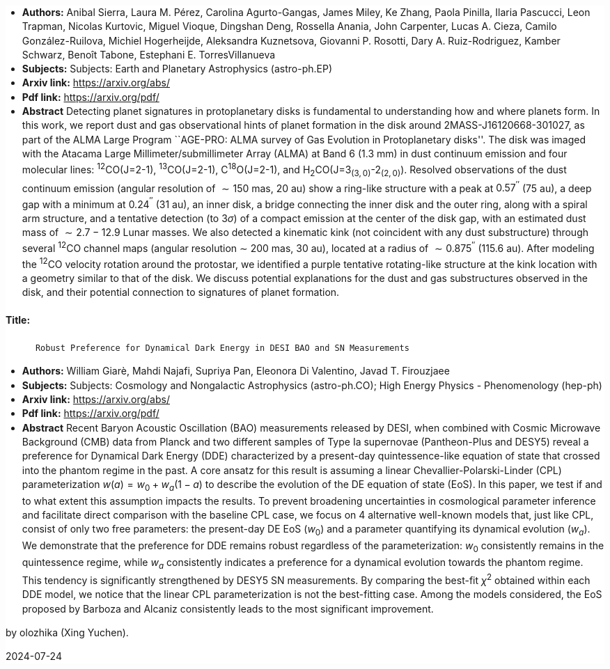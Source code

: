  - **Authors:** Anibal Sierra, Laura M. Pérez, Carolina Agurto-Gangas, James Miley, Ke Zhang, Paola Pinilla, Ilaria Pascucci, Leon Trapman, Nicolas Kurtovic, Miguel Vioque, Dingshan Deng, Rossella Anania, John Carpenter, Lucas A. Cieza, Camilo González-Ruilova, Michiel Hogerheijde, Aleksandra Kuznetsova, Giovanni P. Rosotti, Dary A. Ruiz-Rodriguez, Kamber Schwarz, Benoît Tabone, Estephani E. TorresVillanueva
 - **Subjects:** Subjects:
Earth and Planetary Astrophysics (astro-ph.EP)
 - **Arxiv link:** https://arxiv.org/abs/
 - **Pdf link:** https://arxiv.org/pdf/
 - **Abstract**
 Detecting planet signatures in protoplanetary disks is fundamental to understanding how and where planets form. In this work, we report dust and gas observational hints of planet formation in the disk around 2MASS-J16120668-301027, as part of the ALMA Large Program ``AGE-PRO: ALMA survey of Gas Evolution in Protoplanetary disks''. The disk was imaged with the Atacama Large Millimeter/submillimeter Array (ALMA) at Band 6 (1.3 mm) in dust continuum emission and four molecular lines: $^{12}$CO(J=2-1), $^{13}$CO(J=2-1), C$^{18}$O(J=2-1), and H$_2$CO(J=3$_{(3,0)}$-2$_{(2,0)}$). Resolved observations of the dust continuum emission (angular resolution of $\sim 150$ mas, 20 au) show a ring-like structure with a peak at $0.57 ^{\prime \prime}$ (75 au), a deep gap with a minimum at 0.24$^{\prime \prime}$ (31 au), an inner disk, a bridge connecting the inner disk and the outer ring, along with a spiral arm structure, and a tentative detection (to $3\sigma$) of a compact emission at the center of the disk gap, with an estimated dust mass of $\sim 2.7-12.9$ Lunar masses. We also detected a kinematic kink (not coincident with any dust substructure) through several $^{12}$CO channel maps (angular resolution $\sim$ 200 mas, 30 au), located at a radius of $\sim 0.875^{\prime \prime}$ (115.6 au). After modeling the $^{12}$CO velocity rotation around the protostar, we identified a purple tentative rotating-like structure at the kink location with a geometry similar to that of the disk. We discuss potential explanations for the dust and gas substructures observed in the disk, and their potential connection to signatures of planet formation.
#### Title:
          Robust Preference for Dynamical Dark Energy in DESI BAO and SN Measurements
 - **Authors:** William Giarè, Mahdi Najafi, Supriya Pan, Eleonora Di Valentino, Javad T. Firouzjaee
 - **Subjects:** Subjects:
Cosmology and Nongalactic Astrophysics (astro-ph.CO); High Energy Physics - Phenomenology (hep-ph)
 - **Arxiv link:** https://arxiv.org/abs/
 - **Pdf link:** https://arxiv.org/pdf/
 - **Abstract**
 Recent Baryon Acoustic Oscillation (BAO) measurements released by DESI, when combined with Cosmic Microwave Background (CMB) data from Planck and two different samples of Type Ia supernovae (Pantheon-Plus and DESY5) reveal a preference for Dynamical Dark Energy (DDE) characterized by a present-day quintessence-like equation of state that crossed into the phantom regime in the past. A core ansatz for this result is assuming a linear Chevallier-Polarski-Linder (CPL) parameterization $w(a) = w_0 + w_a (1-a)$ to describe the evolution of the DE equation of state (EoS). In this paper, we test if and to what extent this assumption impacts the results. To prevent broadening uncertainties in cosmological parameter inference and facilitate direct comparison with the baseline CPL case, we focus on 4 alternative well-known models that, just like CPL, consist of only two free parameters: the present-day DE EoS ($w_0$) and a parameter quantifying its dynamical evolution ($w_a$). We demonstrate that the preference for DDE remains robust regardless of the parameterization: $w_0$ consistently remains in the quintessence regime, while $w_a$ consistently indicates a preference for a dynamical evolution towards the phantom regime. This tendency is significantly strengthened by DESY5 SN measurements. By comparing the best-fit $\chi^2$ obtained within each DDE model, we notice that the linear CPL parameterization is not the best-fitting case. Among the models considered, the EoS proposed by Barboza and Alcaniz consistently leads to the most significant improvement.


by olozhika (Xing Yuchen). 


2024-07-24
